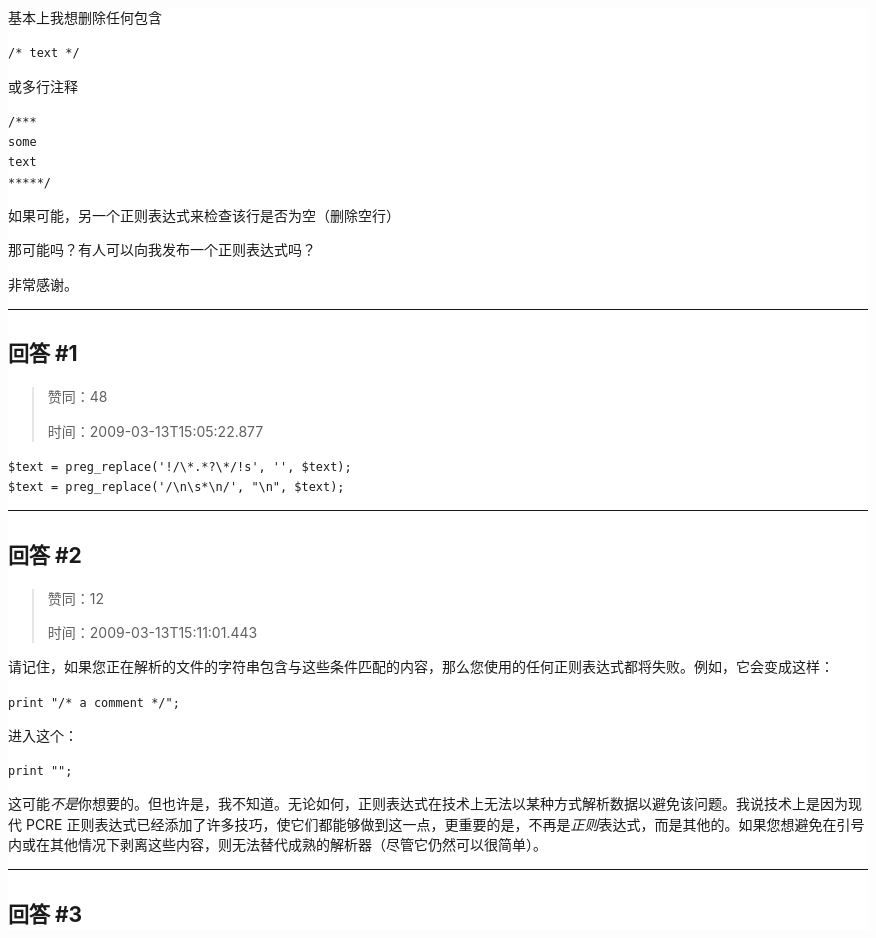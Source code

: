 基本上我想删除任何包含

```
/* text */ 
```

或多行注释

```
/***
some
text
*****/ 
```

如果可能，另一个正则表达式来检查该行是否为空（删除空行）

那可能吗？有人可以向我发布一个正则表达式吗？

非常感谢。

* * *

## 回答 #1

> 赞同：48
> 
> 时间：2009-03-13T15:05:22.877

```
$text = preg_replace('!/\*.*?\*/!s', '', $text);
$text = preg_replace('/\n\s*\n/', "\n", $text); 
```

* * *

## 回答 #2

> 赞同：12
> 
> 时间：2009-03-13T15:11:01.443

请记住，如果您正在解析的文件的字符串包含与这些条件匹配的内容，那么您使用的任何正则表达式都将失败。例如，它会变成这样：

```
print "/* a comment */"; 
```

进入这个：

```
print ""; 
```

这可能*不是*你想要的。但也许是，我不知道。无论如何，正则表达式在技术上无法以某种方式解析数据以避免该问题。我说技术上是因为现代 PCRE 正则表达式已经添加了许多技巧，使它们都能够做到这一点，更重要的是，不再是*正则*表达式，而是其他的。如果您想避免在引号内或在其他情况下剥离这些内容，则无法替代成熟的解析器（尽管它仍然可以很简单）。

* * *

## 回答 #3
